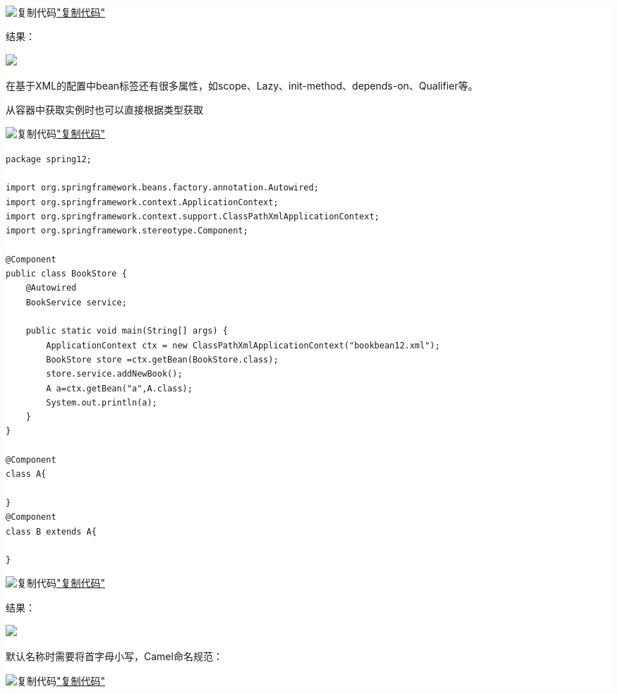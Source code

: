 ![复制代码](0.8074474490904116-20220831215811-2fjry2w.png)[&quot;复制代码&quot;]("复制代码")

结果：

![](0.1032106643224473-20220831215811-969w5lz.png)​

在基于XML的配置中bean标签还有很多属性，如scope、Lazy、init-method、depends-on、Qualifier等。

从容器中获取实例时也可以直接根据类型获取

![复制代码](0.9190422705599597-20220831215811-hrttzc9.png)[&quot;复制代码&quot;]("复制代码")

```
package spring12;

import org.springframework.beans.factory.annotation.Autowired;
import org.springframework.context.ApplicationContext;
import org.springframework.context.support.ClassPathXmlApplicationContext;
import org.springframework.stereotype.Component;

@Component
public class BookStore {
    @Autowired
    BookService service;

    public static void main(String[] args) {
        ApplicationContext ctx = new ClassPathXmlApplicationContext("bookbean12.xml");
        BookStore store =ctx.getBean(BookStore.class);
        store.service.addNewBook();
        A a=ctx.getBean("a",A.class);
        System.out.println(a);
    }
}

@Component
class A{

}
@Component
class B extends A{

}
```

![复制代码](0.10834424804270282-20220831215811-cpkpmgy.png)[&quot;复制代码&quot;]("复制代码")

结果：

![](0.32817918252220757-20220831215811-0chsxfh.png)​

默认名称时需要将首字母小写，Camel命名规范：

![复制代码](0.6252239169618015-20220831215811-v43s95z.png)[&quot;复制代码&quot;]("复制代码")

